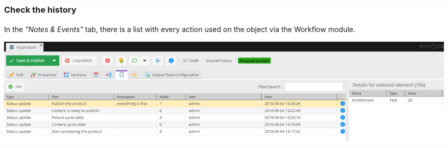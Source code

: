 
### Check the history

In the *"Notes & Events"* tab, there is a list with every action used on the object via the Workflow module.

![Notes & Events - notes from the workflow](../img/notesandevents_object_grid.png)
